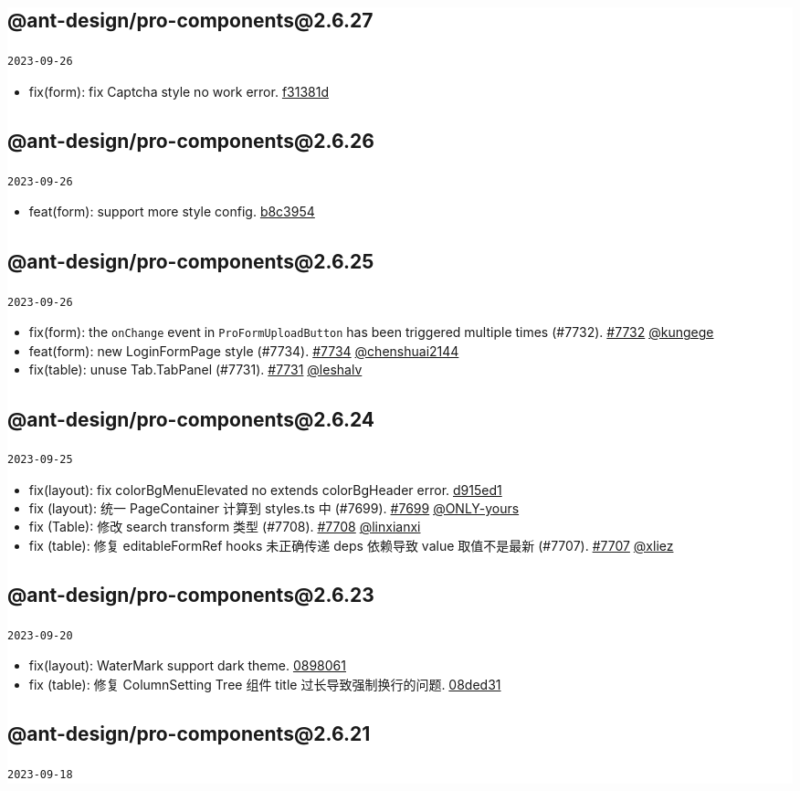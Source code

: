 ## @ant-design/pro-components\@2.6.27

`2023-09-26`

- fix(form): fix Captcha style no work error. [f31381d](https://github.com/ant-design/pro-components/commit/f31381d)

## @ant-design/pro-components\@2.6.26

`2023-09-26`

- feat(form): support more style config. [b8c3954](https://github.com/ant-design/pro-components/commit/b8c3954)

## @ant-design/pro-components\@2.6.25

`2023-09-26`

- fix(form): the `onChange` event in `ProFormUploadButton` has been triggered multiple times (#7732). [#7732](https://github.com/ant-design/pro-components/pull/#7732) [@kungege](https://github.com/kungege)
- feat(form): new LoginFormPage style (#7734). [#7734](https://github.com/ant-design/pro-components/pull/#7734) [@chenshuai2144](https://github.com/chenshuai2144)
- fix(table): unuse Tab.TabPanel (#7731). [#7731](https://github.com/ant-design/pro-components/pull/#7731) [@leshalv](https://github.com/leshalv)

## @ant-design/pro-components\@2.6.24

`2023-09-25`

- fix(layout): fix colorBgMenuElevated no extends colorBgHeader error. [d915ed1](https://github.com/ant-design/pro-components/commit/d915ed1)
- fix (layout): 统一 PageContainer 计算到 styles.ts 中 (#7699). [#7699](https://github.com/ant-design/pro-components/pull/#7699) [@ONLY-yours](https://github.com/ONLY-yours)
- fix (Table): 修改 search transform 类型 (#7708). [#7708](https://github.com/ant-design/pro-components/pull/#7708) [@linxianxi](https://github.com/linxianxi)
- fix (table): 修复 editableFormRef hooks 未正确传递 deps 依赖导致 value 取值不是最新 (#7707). [#7707](https://github.com/ant-design/pro-components/pull/#7707) [@xliez](https://github.com/xliez)

## @ant-design/pro-components\@2.6.23

`2023-09-20`

- fix(layout): WaterMark support dark theme. [0898061](https://github.com/ant-design/pro-components/commit/0898061)
- fix (table): 修复 ColumnSetting Tree 组件 title 过长导致强制换行的问题. [08ded31](https://github.com/ant-design/pro-components/commit/08ded31)

## @ant-design/pro-components\@2.6.21

`2023-09-18`
